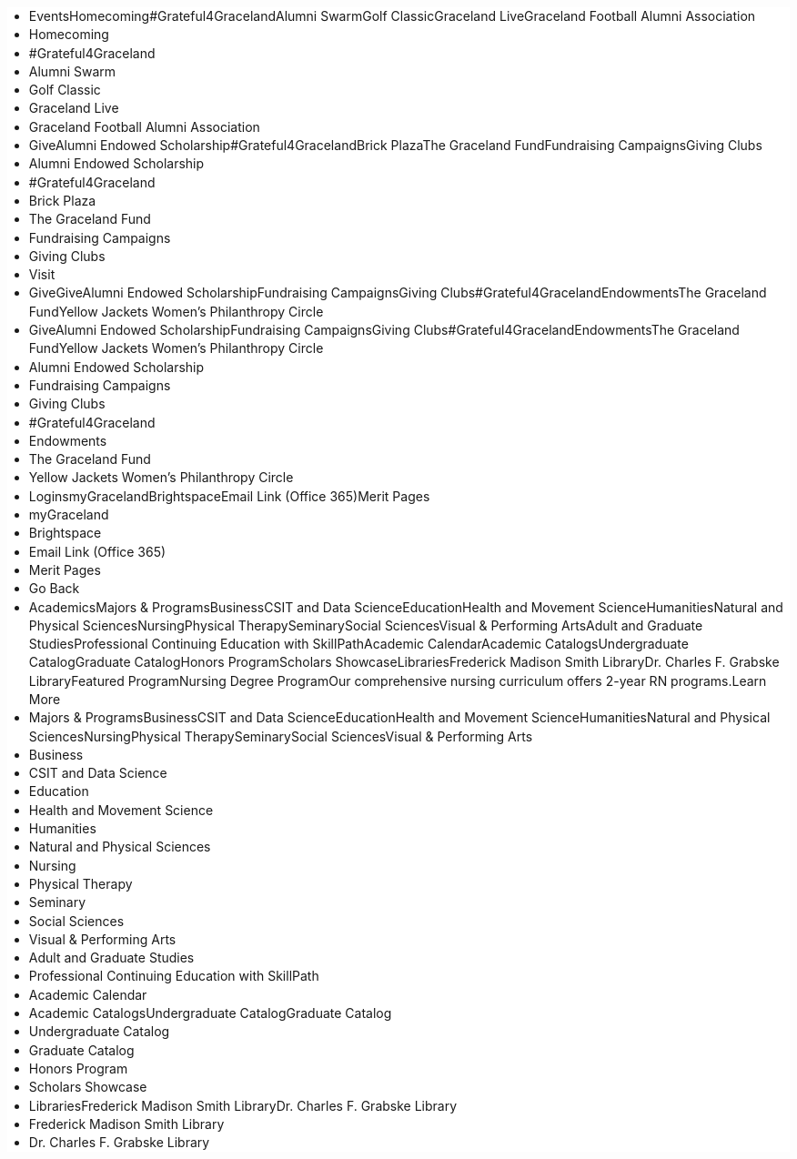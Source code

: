 - EventsHomecoming#Grateful4GracelandAlumni SwarmGolf ClassicGraceland LiveGraceland Football Alumni Association
- Homecoming
- #Grateful4Graceland
- Alumni Swarm
- Golf Classic
- Graceland Live
- Graceland Football Alumni Association
- GiveAlumni Endowed Scholarship#Grateful4GracelandBrick PlazaThe Graceland FundFundraising CampaignsGiving Clubs
- Alumni Endowed Scholarship
- #Grateful4Graceland
- Brick Plaza
- The Graceland Fund
- Fundraising Campaigns
- Giving Clubs
- Visit
- GiveGiveAlumni Endowed ScholarshipFundraising CampaignsGiving Clubs#Grateful4GracelandEndowmentsThe Graceland FundYellow Jackets Women’s Philanthropy Circle
- GiveAlumni Endowed ScholarshipFundraising CampaignsGiving Clubs#Grateful4GracelandEndowmentsThe Graceland FundYellow Jackets Women’s Philanthropy Circle
- Alumni Endowed Scholarship
- Fundraising Campaigns
- Giving Clubs
- #Grateful4Graceland
- Endowments
- The Graceland Fund
- Yellow Jackets Women’s Philanthropy Circle
- LoginsmyGracelandBrightspaceEmail Link (Office 365)Merit Pages
- myGraceland
- Brightspace
- Email Link (Office 365)
- Merit Pages
- Go Back
- AcademicsMajors & ProgramsBusinessCSIT and Data ScienceEducationHealth and Movement ScienceHumanitiesNatural and Physical SciencesNursingPhysical TherapySeminarySocial SciencesVisual & Performing ArtsAdult and Graduate StudiesProfessional Continuing Education with SkillPathAcademic CalendarAcademic CatalogsUndergraduate CatalogGraduate CatalogHonors ProgramScholars ShowcaseLibrariesFrederick Madison Smith LibraryDr. Charles F. Grabske LibraryFeatured ProgramNursing Degree ProgramOur comprehensive nursing curriculum offers 2-year RN programs.Learn More
- Majors & ProgramsBusinessCSIT and Data ScienceEducationHealth and Movement ScienceHumanitiesNatural and Physical SciencesNursingPhysical TherapySeminarySocial SciencesVisual & Performing Arts
- Business
- CSIT and Data Science
- Education
- Health and Movement Science
- Humanities
- Natural and Physical Sciences
- Nursing
- Physical Therapy
- Seminary
- Social Sciences
- Visual & Performing Arts
- Adult and Graduate Studies
- Professional Continuing Education with SkillPath
- Academic Calendar
- Academic CatalogsUndergraduate CatalogGraduate Catalog
- Undergraduate Catalog
- Graduate Catalog
- Honors Program
- Scholars Showcase
- LibrariesFrederick Madison Smith LibraryDr. Charles F. Grabske Library
- Frederick Madison Smith Library
- Dr. Charles F. Grabske Library